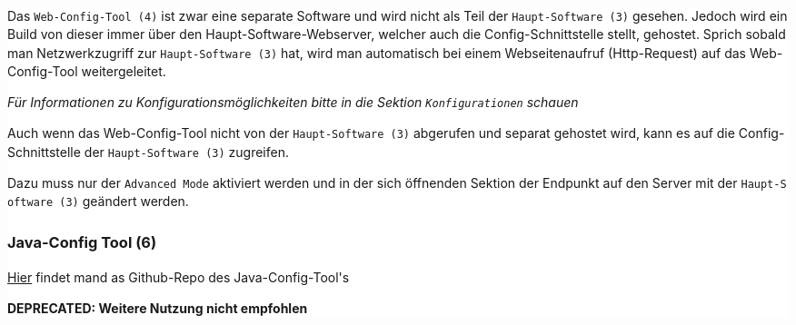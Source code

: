 Das `Web-Config-Tool (4)` ist zwar eine separate Software und wird nicht als Teil der `Haupt-Software (3)` gesehen. Jedoch wird ein Build von dieser immer über den Haupt-Software-Webserver, welcher auch die Config-Schnittstelle stellt, gehostet. Sprich sobald man Netzwerkzugriff zur `Haupt-Software (3)` hat, wird man automatisch bei einem Webseitenaufruf (Http-Request) auf das Web-Config-Tool weitergeleitet.

*Für Informationen zu Konfigurationsmöglichkeiten bitte in die Sektion `Konfigurationen` schauen*

Auch wenn das Web-Config-Tool nicht von der `Haupt-Software (3)` abgerufen und separat gehostet wird, kann es auf die Config-Schnittstelle der `Haupt-Software (3)` zugreifen.

Dazu muss nur der `Advanced Mode` aktiviert werden und in der sich öffnenden Sektion der Endpunkt auf den Server mit der `Haupt-Software (3)` geändert werden.

### Java-Config Tool (6)
[Hier](https://github.com/artandtechspace/Poxelbox-Configtool-Java) findet mand as Github-Repo des Java-Config-Tool's

**DEPRECATED: Weitere Nutzung nicht empfohlen**
